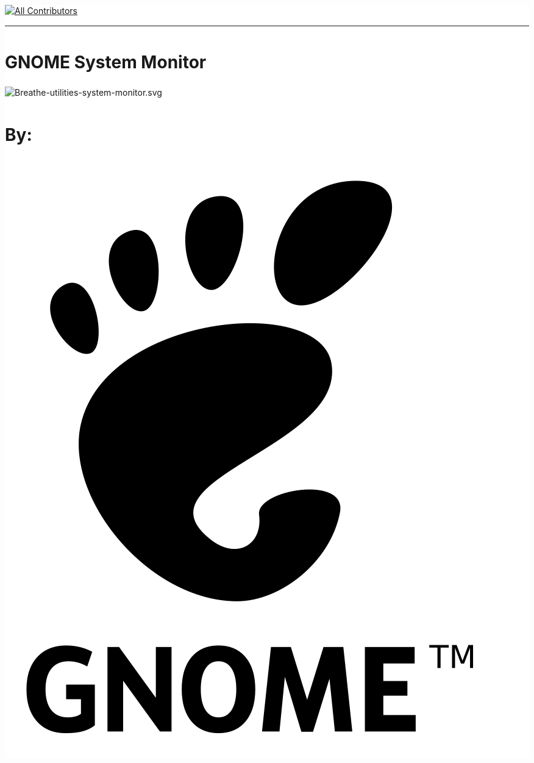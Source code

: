 

[![All Contributors](https://img.shields.io/badge/all_contributors-1-orange.svg?style=flat-square)](#contributors-)

***

# GNOME System Monitor

![Breathe-utilities-system-monitor.svg](Breathe-utilities-system-monitor.svg) 

# By:

![Gnomelogo.svg](Gnomelogo.svg)